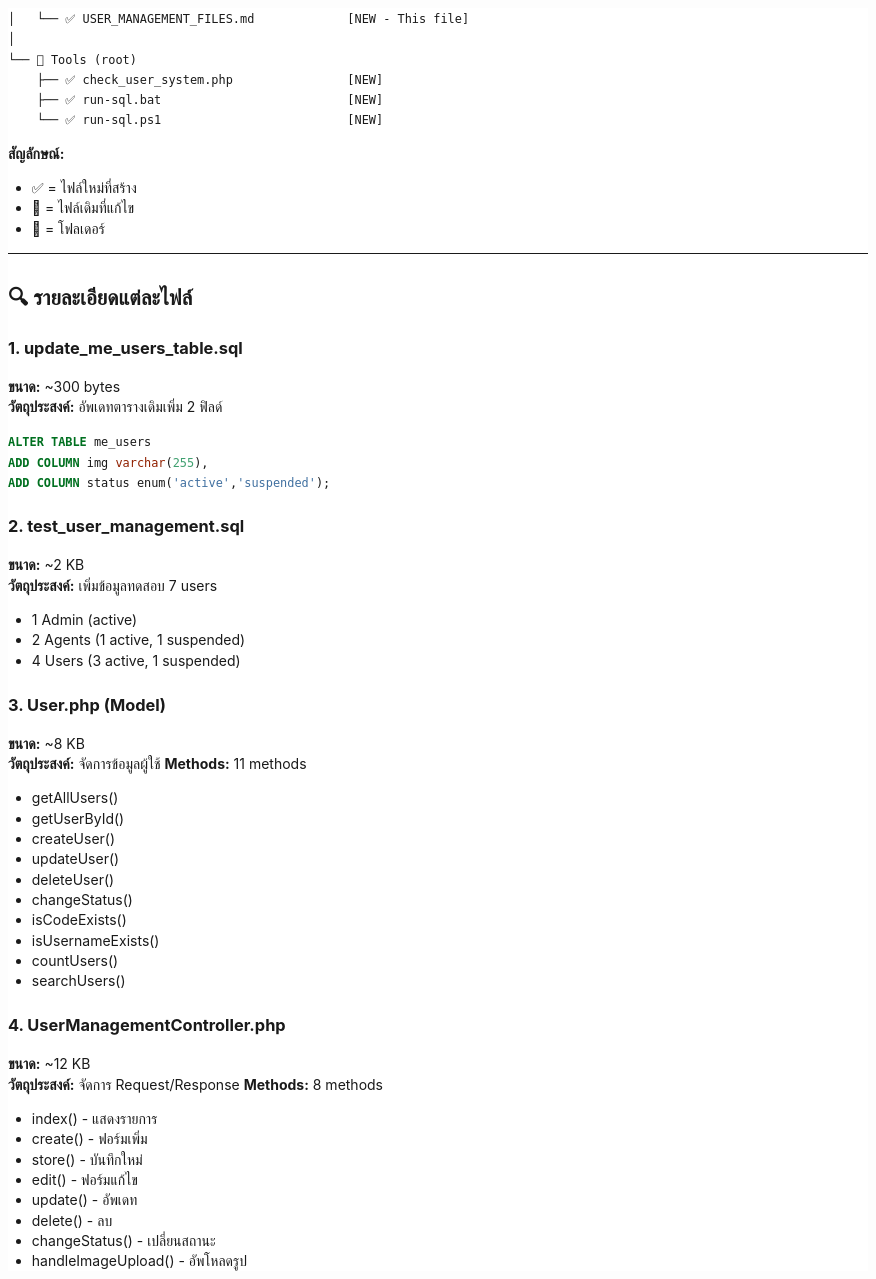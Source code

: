 ```
│   └── ✅ USER_MANAGEMENT_FILES.md             [NEW - This file]
│
└── 📁 Tools (root)
    ├── ✅ check_user_system.php                [NEW]
    ├── ✅ run-sql.bat                          [NEW]
    └── ✅ run-sql.ps1                          [NEW]
```

**สัญลักษณ์:**
- ✅ = ไฟล์ใหม่ที่สร้าง
- 🔧 = ไฟล์เดิมที่แก้ไข
- 📁 = โฟลเดอร์

---

## 🔍 รายละเอียดแต่ละไฟล์

### 1. update_me_users_table.sql
**ขนาด:** ~300 bytes  
**วัตถุประสงค์:** อัพเดทตารางเดิมเพิ่ม 2 ฟิลด์
```sql
ALTER TABLE me_users 
ADD COLUMN img varchar(255),
ADD COLUMN status enum('active','suspended');
```

### 2. test_user_management.sql
**ขนาด:** ~2 KB  
**วัตถุประสงค์:** เพิ่มข้อมูลทดสอบ 7 users
- 1 Admin (active)
- 2 Agents (1 active, 1 suspended)
- 4 Users (3 active, 1 suspended)

### 3. User.php (Model)
**ขนาด:** ~8 KB  
**วัตถุประสงค์:** จัดการข้อมูลผู้ใช้
**Methods:** 11 methods
- getAllUsers()
- getUserById()
- createUser()
- updateUser()
- deleteUser()
- changeStatus()
- isCodeExists()
- isUsernameExists()
- countUsers()
- searchUsers()

### 4. UserManagementController.php
**ขนาด:** ~12 KB  
**วัตถุประสงค์:** จัดการ Request/Response
**Methods:** 8 methods
- index() - แสดงรายการ
- create() - ฟอร์มเพิ่ม
- store() - บันทึกใหม่
- edit() - ฟอร์มแก้ไข
- update() - อัพเดท
- delete() - ลบ
- changeStatus() - เปลี่ยนสถานะ
- handleImageUpload() - อัพโหลดรูป
